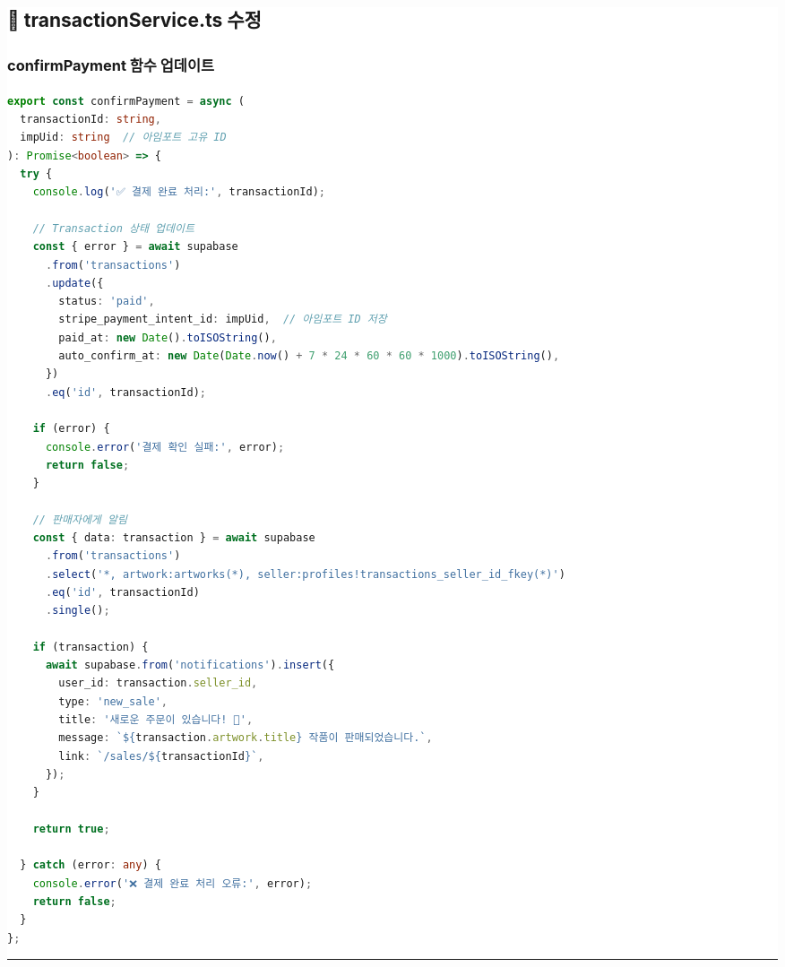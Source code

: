 
## 🔧 **transactionService.ts 수정**

### **confirmPayment 함수 업데이트**

```typescript
export const confirmPayment = async (
  transactionId: string,
  impUid: string  // 아임포트 고유 ID
): Promise<boolean> => {
  try {
    console.log('✅ 결제 완료 처리:', transactionId);
    
    // Transaction 상태 업데이트
    const { error } = await supabase
      .from('transactions')
      .update({
        status: 'paid',
        stripe_payment_intent_id: impUid,  // 아임포트 ID 저장
        paid_at: new Date().toISOString(),
        auto_confirm_at: new Date(Date.now() + 7 * 24 * 60 * 60 * 1000).toISOString(),
      })
      .eq('id', transactionId);
    
    if (error) {
      console.error('결제 확인 실패:', error);
      return false;
    }
    
    // 판매자에게 알림
    const { data: transaction } = await supabase
      .from('transactions')
      .select('*, artwork:artworks(*), seller:profiles!transactions_seller_id_fkey(*)')
      .eq('id', transactionId)
      .single();
    
    if (transaction) {
      await supabase.from('notifications').insert({
        user_id: transaction.seller_id,
        type: 'new_sale',
        title: '새로운 주문이 있습니다! 🎉',
        message: `${transaction.artwork.title} 작품이 판매되었습니다.`,
        link: `/sales/${transactionId}`,
      });
    }
    
    return true;
    
  } catch (error: any) {
    console.error('❌ 결제 완료 처리 오류:', error);
    return false;
  }
};
```

---
